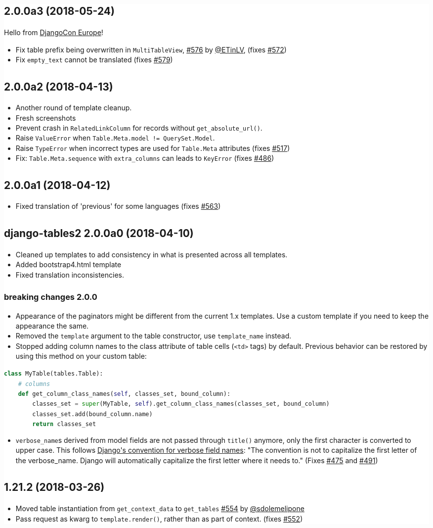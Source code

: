 ## 2.0.0a3 (2018-05-24)
Hello from [DjangoCon Europe](https://2018.djangocon.eu/)!

- Fix table prefix being overwritten in `MultiTableView`, [#576](https://github.com/jieter/django-tables2/pull/576) by [@ETinLV](https://github.com/ETinLV), (fixes [#572](https://github.com/jieter/django-tables2/issues/572))
- Fix `empty_text` cannot be translated (fixes [#579](https://github.com/jieter/django-tables2/issues/579))

## 2.0.0a2 (2018-04-13)
 - Another round of template cleanup.
 - Fresh screenshots
 - Prevent crash in `RelatedLinkColumn` for records without `get_absolute_url()`.
 - Raise `ValueError` when `Table.Meta.model != QuerySet.Model`.
 - Raise `TypeError` when incorrect types are used for `Table.Meta` attributes (fixes [#517](https://github.com/jieter/django-tables2/issues/517))
 - Fix: `Table.Meta.sequence` with `extra_columns` can leads to `KeyError` (fixes [#486](https://github.com/jieter/django-tables2/issues/486))

## 2.0.0a1 (2018-04-12)
 - Fixed translation of 'previous' for some languages (fixes [#563](https://github.com/jieter/django-tables2/issues/563))

## django-tables2 2.0.0a0 (2018-04-10)
 - Cleaned up templates to add consistency in what is presented across all templates.
 - Added bootstrap4.html template
 - Fixed translation inconsistencies.
### breaking changes 2.0.0
 - Appearance of the paginators might be different from the current 1.x templates. Use a custom template if you need to keep the appearance the same.
 - Removed the `template` argument to the table constructor, use `template_name` instead.
 - Stopped adding column names to the class attribute of table cells (`<td>` tags) by default.
   Previous behavior can be restored by using this method on your custom table:
```python
class MyTable(tables.Table):
    # columns
    def get_column_class_names(self, classes_set, bound_column):
        classes_set = super(MyTable, self).get_column_class_names(classes_set, bound_column)
        classes_set.add(bound_column.name)
        return classes_set
```
 - `verbose_name`s derived from model fields are not passed through `title()` anymore, only the first character is converted to upper case. This follows [Django's convention for verbose field names](https://docs.djangoproject.com/en/2.0/topics/db/models/#verbose-field-names): "The convention is not to capitalize the first letter of the verbose_name. Django will automatically capitalize the first letter where it needs to." (Fixes [#475](https://github.com/jieter/django-tables2/issues/475) and [#491](https://github.com/jieter/django-tables2/issues/491))

## 1.21.2 (2018-03-26)
 - Moved table instantiation from `get_context_data` to `get_tables` [#554](https://github.com/jieter/django-tables2/pull/554) by [@sdolemelipone](https://github.com/sdolemelipone)
 - Pass request as kwarg to `template.render()`, rather than as part of context.
 (fixes [#552](https://github.com/jieter/django-tables2/issues/552))
